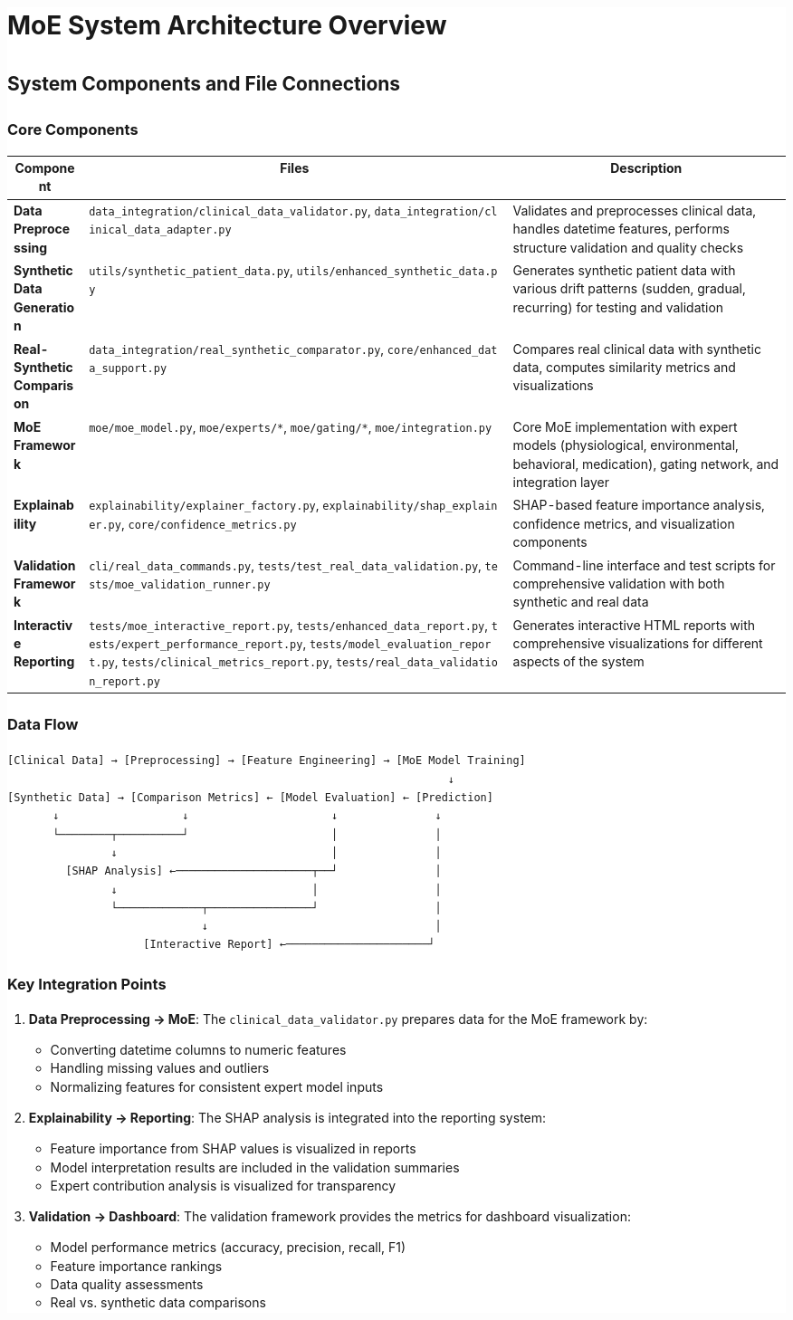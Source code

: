 # MoE System Architecture Overview

## System Components and File Connections

### Core Components

| Component | Files | Description |
|-----------|-------|-------------|
| **Data Preprocessing** | `data_integration/clinical_data_validator.py`, `data_integration/clinical_data_adapter.py` | Validates and preprocesses clinical data, handles datetime features, performs structure validation and quality checks |
| **Synthetic Data Generation** | `utils/synthetic_patient_data.py`, `utils/enhanced_synthetic_data.py` | Generates synthetic patient data with various drift patterns (sudden, gradual, recurring) for testing and validation |
| **Real-Synthetic Comparison** | `data_integration/real_synthetic_comparator.py`, `core/enhanced_data_support.py` | Compares real clinical data with synthetic data, computes similarity metrics and visualizations |
| **MoE Framework** | `moe/moe_model.py`, `moe/experts/*`, `moe/gating/*`, `moe/integration.py` | Core MoE implementation with expert models (physiological, environmental, behavioral, medication), gating network, and integration layer |
| **Explainability** | `explainability/explainer_factory.py`, `explainability/shap_explainer.py`, `core/confidence_metrics.py` | SHAP-based feature importance analysis, confidence metrics, and visualization components |
| **Validation Framework** | `cli/real_data_commands.py`, `tests/test_real_data_validation.py`, `tests/moe_validation_runner.py` | Command-line interface and test scripts for comprehensive validation with both synthetic and real data |
| **Interactive Reporting** | `tests/moe_interactive_report.py`, `tests/enhanced_data_report.py`, `tests/expert_performance_report.py`, `tests/model_evaluation_report.py`, `tests/clinical_metrics_report.py`, `tests/real_data_validation_report.py` | Generates interactive HTML reports with comprehensive visualizations for different aspects of the system |

### Data Flow

```
[Clinical Data] → [Preprocessing] → [Feature Engineering] → [MoE Model Training]
                                                                    ↓
[Synthetic Data] → [Comparison Metrics] ← [Model Evaluation] ← [Prediction]
       ↓                   ↓                      ↓               ↓
       └────────┬──────────┘                      │               │
                ↓                                 │               │
         [SHAP Analysis] ←─────────────────────┬──┘               │
                ↓                              │                  │
                └─────────────┬────────────────┘                  │
                              ↓                                   │
                     [Interactive Report] ←──────────────────────┘
```

### Key Integration Points

1. **Data Preprocessing → MoE**: The `clinical_data_validator.py` prepares data for the MoE framework by:
   - Converting datetime columns to numeric features
   - Handling missing values and outliers
   - Normalizing features for consistent expert model inputs

2. **Explainability → Reporting**: The SHAP analysis is integrated into the reporting system:
   - Feature importance from SHAP values is visualized in reports
   - Model interpretation results are included in the validation summaries
   - Expert contribution analysis is visualized for transparency

3. **Validation → Dashboard**: The validation framework provides the metrics for dashboard visualization:
   - Model performance metrics (accuracy, precision, recall, F1)
   - Feature importance rankings
   - Data quality assessments
   - Real vs. synthetic data comparisons

